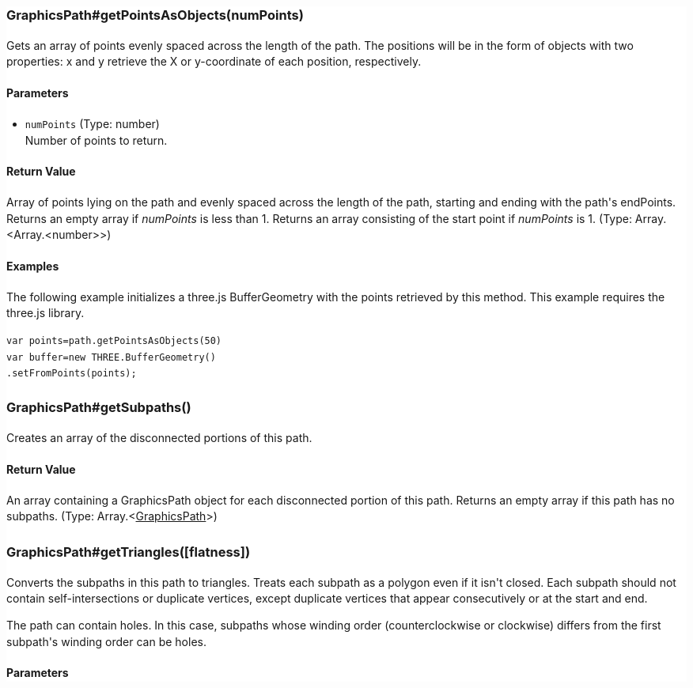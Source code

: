 <a name='GraphicsPath_getPointsAsObjects'></a>
### GraphicsPath#getPointsAsObjects(numPoints)

Gets an array of points evenly spaced across the length
of the path. The positions will be in the form of objects with
two properties: x and y retrieve the X or y-coordinate of each position, respectively.

#### Parameters

* `numPoints` (Type: number)<br>Number of points to return.

#### Return Value

Array of points lying on
the path and evenly spaced across the length of the path,
starting and ending with the path's endPoints. Returns
an empty array if <i>numPoints</i> is less than 1. Returns
an array consisting of the start point if <i>numPoints</i>
is 1. (Type: Array.&lt;Array.&lt;number>>)

#### Examples

The following example initializes a three.js
BufferGeometry with the points retrieved by this method. This
example requires the three.js library.

    var points=path.getPointsAsObjects(50)
    var buffer=new THREE.BufferGeometry()
    .setFromPoints(points);

<a name='GraphicsPath_getSubpaths'></a>
### GraphicsPath#getSubpaths()

Creates an array of the disconnected portions of this path.

#### Return Value

An array containing a GraphicsPath object
for each disconnected portion of this path. Returns an empty
array if this path has no subpaths. (Type: Array.&lt;<a href="GraphicsPath.md">GraphicsPath</a>>)

<a name='GraphicsPath_getTriangles'></a>
### GraphicsPath#getTriangles([flatness])

Converts the subpaths in this path to triangles.
Treats each subpath as a polygon even if it isn't closed.
Each subpath should not contain self-intersections or
duplicate vertices, except duplicate vertices that appear
consecutively or at the start and end.

The path can contain holes. In this case, subpaths
whose winding order (counterclockwise or clockwise)
differs from the first subpath's winding order can be holes.

#### Parameters
